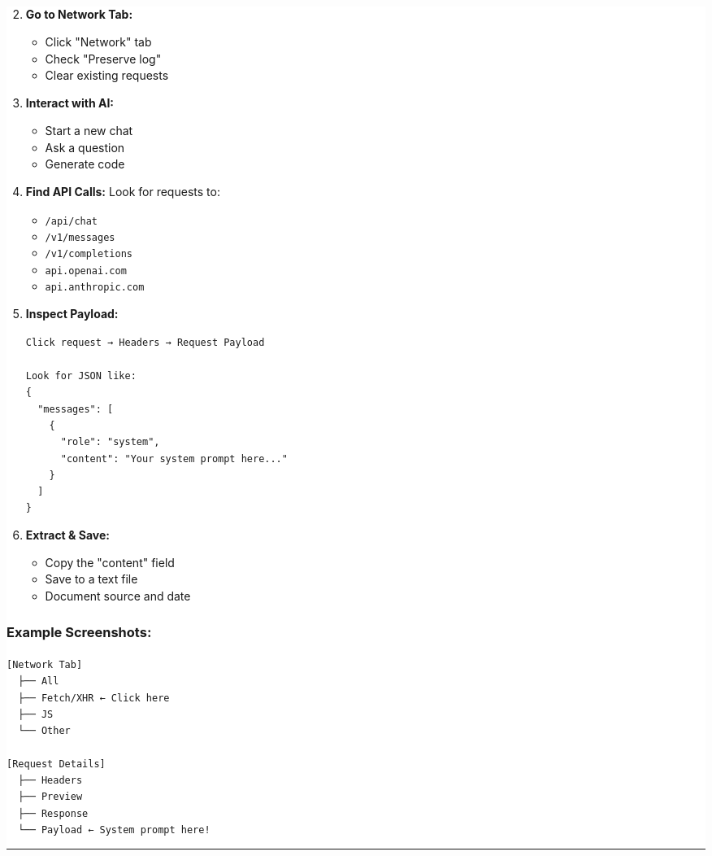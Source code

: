 2. **Go to Network Tab:**
   - Click "Network" tab
   - Check "Preserve log"
   - Clear existing requests

3. **Interact with AI:**
   - Start a new chat
   - Ask a question
   - Generate code

4. **Find API Calls:**
   Look for requests to:
   - `/api/chat`
   - `/v1/messages`
   - `/v1/completions`
   - `api.openai.com`
   - `api.anthropic.com`

5. **Inspect Payload:**
   ```
   Click request → Headers → Request Payload
   
   Look for JSON like:
   {
     "messages": [
       {
         "role": "system",
         "content": "Your system prompt here..."
       }
     ]
   }
   ```

6. **Extract & Save:**
   - Copy the "content" field
   - Save to a text file
   - Document source and date

### Example Screenshots:

```
[Network Tab]
  ├── All
  ├── Fetch/XHR ← Click here
  ├── JS
  └── Other

[Request Details]
  ├── Headers
  ├── Preview
  ├── Response
  └── Payload ← System prompt here!
```

---